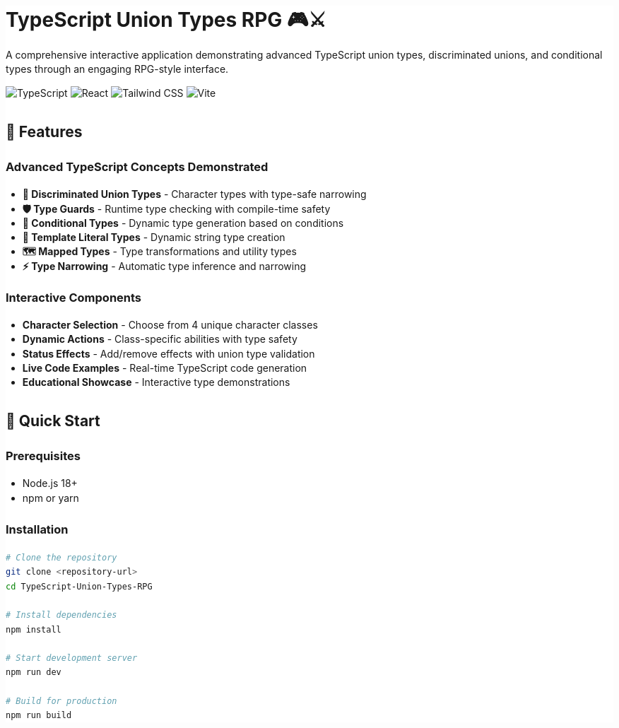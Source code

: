 # TypeScript Union Types RPG 🎮⚔️

A comprehensive interactive application demonstrating advanced TypeScript union types, discriminated unions, and conditional types through an engaging RPG-style interface.

![TypeScript](https://img.shields.io/badge/TypeScript-007ACC?style=for-the-badge&logo=typescript&logoColor=white)
![React](https://img.shields.io/badge/React-20232A?style=for-the-badge&logo=react&logoColor=61DAFB)
![Tailwind CSS](https://img.shields.io/badge/Tailwind_CSS-38B2AC?style=for-the-badge&logo=tailwind-css&logoColor=white)
![Vite](https://img.shields.io/badge/Vite-646CFF?style=for-the-badge&logo=vite&logoColor=white)

## 🌟 Features

### Advanced TypeScript Concepts Demonstrated

- **🔗 Discriminated Union Types** - Character types with type-safe narrowing
- **🛡️ Type Guards** - Runtime type checking with compile-time safety
- **🎯 Conditional Types** - Dynamic type generation based on conditions
- **📝 Template Literal Types** - Dynamic string type creation
- **🗺️ Mapped Types** - Type transformations and utility types
- **⚡ Type Narrowing** - Automatic type inference and narrowing

### Interactive Components

- **Character Selection** - Choose from 4 unique character classes
- **Dynamic Actions** - Class-specific abilities with type safety
- **Status Effects** - Add/remove effects with union type validation
- **Live Code Examples** - Real-time TypeScript code generation
- **Educational Showcase** - Interactive type demonstrations

## 🚀 Quick Start

### Prerequisites

- Node.js 18+ 
- npm or yarn

### Installation

```bash
# Clone the repository
git clone <repository-url>
cd TypeScript-Union-Types-RPG

# Install dependencies
npm install

# Start development server
npm run dev

# Build for production
npm run build
```
